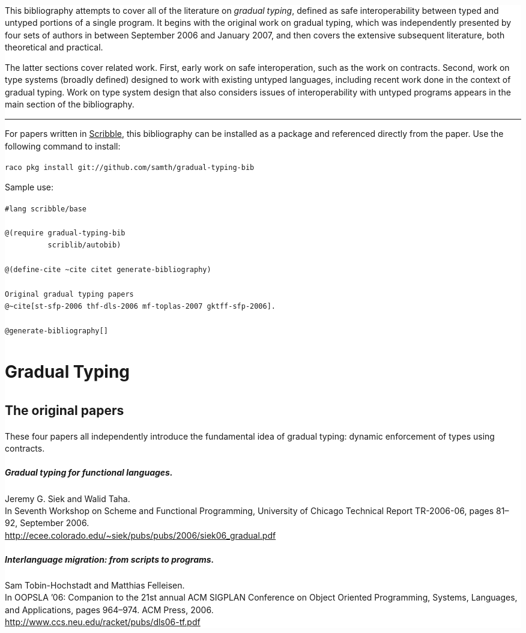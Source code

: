 This bibliography attempts to cover all of the literature on _gradual typing_, defined as safe interoperability between typed and untyped portions of a single program.  It begins with the original work on gradual typing, which was independently presented by four sets of authors in between September 2006 and January 2007, and then covers the extensive subsequent literature, both theoretical and practical.

The latter sections cover related work.  First, early work on safe interoperation, such as the work on contracts.  Second, work on type systems (broadly defined) designed to work with existing untyped languages, including recent work done in the context of gradual typing.  Work on type system design that also considers issues of interoperability with untyped programs appears in the main section of the bibliography.

---

For papers written in [Scribble](http://docs.racket-lang.org/scribble/), this
bibliography can be installed as a package and referenced directly from the
paper. Use the following command to install:

`raco pkg install git://github.com/samth/gradual-typing-bib`

Sample use:

````
#lang scribble/base

@(require gradual-typing-bib
          scriblib/autobib)

@(define-cite ~cite citet generate-bibliography)

Original gradual typing papers
@~cite[st-sfp-2006 thf-dls-2006 mf-toplas-2007 gktff-sfp-2006].

@generate-bibliography[]
````

# Gradual Typing

## The original papers

These four papers all independently introduce the fundamental idea of gradual typing: dynamic enforcement of types using contracts.

##### Gradual typing for functional languages.
Jeremy G. Siek and Walid Taha.  
In Seventh Workshop on Scheme and Functional Programming, University of Chicago Technical Report TR-2006-06, pages 81–92, September 2006.  
http://ecee.colorado.edu/~siek/pubs/pubs/2006/siek06_gradual.pdf

##### Interlanguage migration: from scripts to programs.
Sam Tobin-Hochstadt and Matthias Felleisen.  
In OOPSLA ’06: Companion to the 21st annual ACM SIGPLAN Conference on Object Oriented Programming, Systems, Languages, and Applications, pages 964–974. ACM Press, 2006.  
http://www.ccs.neu.edu/racket/pubs/dls06-tf.pdf
